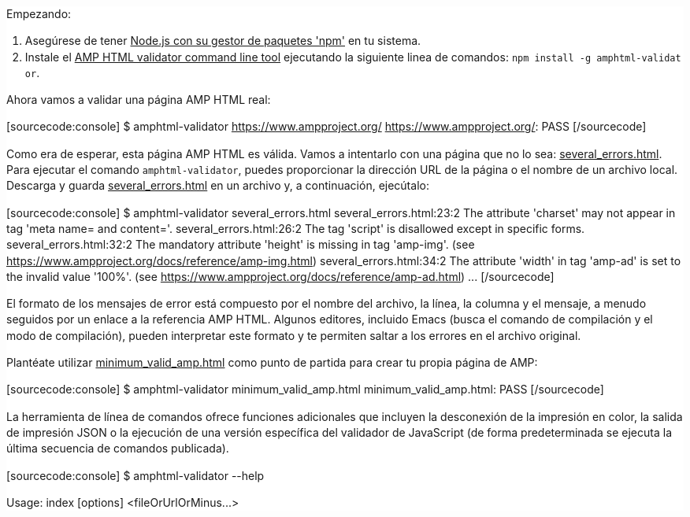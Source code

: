 Empezando:

1.  Asegúrese de tener [Node.js con su gestor de paquetes 
'npm'](https://docs.npmjs.com/getting-started/installing-node) en tu sistema.
2.  Instale el  [AMP HTML validator command line tool](https://www.npmjs.com/package/amphtml-validator) ejecutando la siguiente linea de comandos: `npm install -g amphtml-validator`.

Ahora vamos a validar una página AMP HTML real:

[sourcecode:console]
$ amphtml-validator https://www.ampproject.org/
https://www.ampproject.org/: PASS
[/sourcecode]

Como era de esperar, esta página AMP HTML es válida. Vamos a intentarlo con una página que no lo sea: [several_errors.html](https://raw.githubusercontent.com/ampproject/amphtml/master/validator/testdata/feature_tests/several_errors.html). Para ejecutar el comando `amphtml-validator`, puedes proporcionar la dirección URL de la página o el nombre de un archivo local. Descarga y guarda [several_errors.html](https://raw.githubusercontent.com/ampproject/amphtml/master/validator/testdata/feature_tests/several_errors.html) en un archivo y, a continuación, ejecútalo:

[sourcecode:console]
$ amphtml-validator several_errors.html
several_errors.html:23:2 The attribute 'charset' may not appear in tag 'meta name= and content='.
several_errors.html:26:2 The tag 'script' is disallowed except in specific forms.
several_errors.html:32:2 The mandatory attribute 'height' is missing in tag 'amp-img'. (see https://www.ampproject.org/docs/reference/amp-img.html)
several_errors.html:34:2 The attribute 'width' in tag 'amp-ad' is set to the invalid value '100%'. (see https://www.ampproject.org/docs/reference/amp-ad.html)
...
[/sourcecode]

El formato de los mensajes de error está compuesto por el nombre del archivo, la línea, la columna y el mensaje,
a menudo seguidos por un enlace a la referencia AMP HTML. Algunos editores, incluido Emacs (busca el comando de compilación y el modo de compilación), pueden interpretar este formato y te permiten saltar a los errores en el archivo original.

Plantéate utilizar [minimum_valid_amp.html](https://raw.githubusercontent.com/ampproject/amphtml/master/validator/testdata/feature_tests/minimum_valid_amp.html) como punto de partida para crear tu propia página de AMP:

[sourcecode:console]
$ amphtml-validator minimum_valid_amp.html
minimum_valid_amp.html: PASS
[/sourcecode]

La herramienta de línea de comandos ofrece funciones adicionales que incluyen la desconexión de la impresión en color, la salida de impresión JSON o la ejecución de una versión específica del validador de JavaScript (de forma predeterminada se ejecuta la última secuencia de comandos publicada).

[sourcecode:console]
$ amphtml-validator --help

  Usage: index [options] <fileOrUrlOrMinus...>
